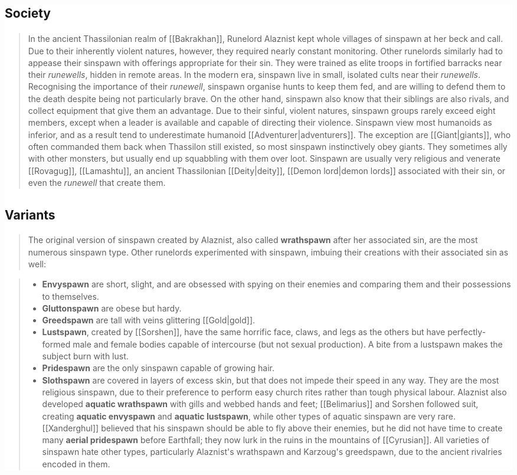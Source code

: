 
## Society

> In the ancient Thassilonian realm of [[Bakrakhan]], Runelord Alaznist kept whole villages of sinspawn at her beck and call. Due to their inherently violent natures, however, they required nearly constant monitoring. Other runelords similarly had to appease their sinspawn with offerings appropriate for their sin. They were trained as elite troops in fortified barracks near their *runewells*, hidden in remote areas.
> In the modern era, sinspawn live in small, isolated cults near their *runewells*. Recognising the importance of their *runewell*, sinspawn organise hunts to keep them fed, and are willing to defend them to the death despite being not particularly brave. On the other hand, sinspawn also know that their siblings are also rivals, and collect equipment that give them an advantage. Due to their sinful, violent natures, sinspawn groups rarely exceed eight members, except when a leader is available and capable of directing their violence.
> Sinspawn view most humanoids as inferior, and as a result tend to underestimate humanoid [[Adventurer|adventurers]]. The exception are [[Giant|giants]], who often commanded them back when Thassilon still existed, so most sinspawn instinctively obey giants. They sometimes ally with other monsters, but usually end up squabbling with them over loot.
> Sinspawn are usually very religious and venerate [[Rovagug]], [[Lamashtu]], an ancient Thassilonian [[Deity|deity]], [[Demon lord|demon lords]] associated with their sin, or even the *runewell* that create them.


## Variants

> The original version of sinspawn created by Alaznist, also called **wrathspawn** after her associated sin, are the most numerous sinspawn type. Other runelords experimented with sinspawn, imbuing their creations with their associated sin as well:

> - **Envyspawn** are short, slight, and are obsessed with spying on their enemies and comparing them and their possessions to themselves.
> - **Gluttonspawn** are obese but hardy.
> - **Greedspawn** are tall with veins glittering [[Gold|gold]].
> - **Lustspawn**, created by [[Sorshen]], have the same horrific face, claws, and legs as the others but have perfectly-formed male and female bodies capable of intercourse (but not sexual production). A bite from a lustspawn makes the subject burn with lust.
> - **Pridespawn** are the only sinspawn capable of growing hair.
> - **Slothspawn** are covered in layers of excess skin, but that does not impede their speed in any way. They are the most religious sinspawn, due to their preference to perform easy church rites rather than tough physical labour.
> Alaznist also developed **aquatic wrathspawn** with gills and webbed hands and feet; [[Belimarius]] and Sorshen followed suit, creating **aquatic envyspawn** and **aquatic lustspawn**, while other types of aquatic sinspawn are very rare. [[Xanderghul]] believed that his sinspawn should be able to fly above their enemies, but he did not have time to create many **aerial pridespawn** before Earthfall; they now lurk in the ruins in the mountains of [[Cyrusian]].
> All varieties of sinspawn hate other types, particularly Alaznist's wrathspawn and Karzoug's greedspawn, due to the ancient rivalries encoded in them.










